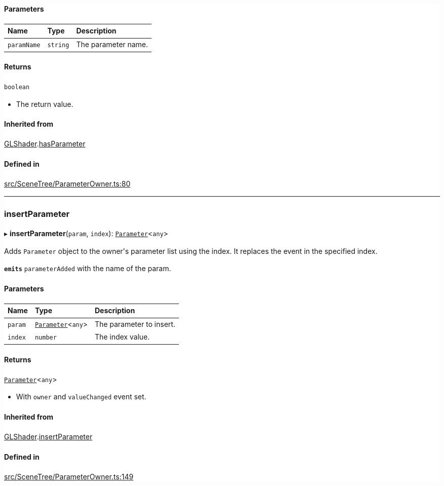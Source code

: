 #### Parameters

| Name | Type | Description |
| :------ | :------ | :------ |
| `paramName` | `string` | The parameter name. |

#### Returns

`boolean`

- The return value.

#### Inherited from

[GLShader](../Renderer_GLShader.GLShader).[hasParameter](../Renderer_GLShader.GLShader#hasparameter)

#### Defined in

[src/SceneTree/ParameterOwner.ts:80](https://github.com/ZeaInc/zea-engine/blob/d12d3e016/src/SceneTree/ParameterOwner.ts#L80)

___

### insertParameter

▸ **insertParameter**(`param`, `index`): [`Parameter`](../../SceneTree/Parameters/SceneTree_Parameters_Parameter.Parameter)<`any`\>

Adds `Parameter` object to the owner's parameter list using the index.
It replaces the event in the specified index.

**`emits`** `parameterAdded` with the name of the param.

#### Parameters

| Name | Type | Description |
| :------ | :------ | :------ |
| `param` | [`Parameter`](../../SceneTree/Parameters/SceneTree_Parameters_Parameter.Parameter)<`any`\> | The parameter to insert. |
| `index` | `number` | The index value. |

#### Returns

[`Parameter`](../../SceneTree/Parameters/SceneTree_Parameters_Parameter.Parameter)<`any`\>

- With `owner` and `valueChanged` event set.

#### Inherited from

[GLShader](../Renderer_GLShader.GLShader).[insertParameter](../Renderer_GLShader.GLShader#insertparameter)

#### Defined in

[src/SceneTree/ParameterOwner.ts:149](https://github.com/ZeaInc/zea-engine/blob/d12d3e016/src/SceneTree/ParameterOwner.ts#L149)
